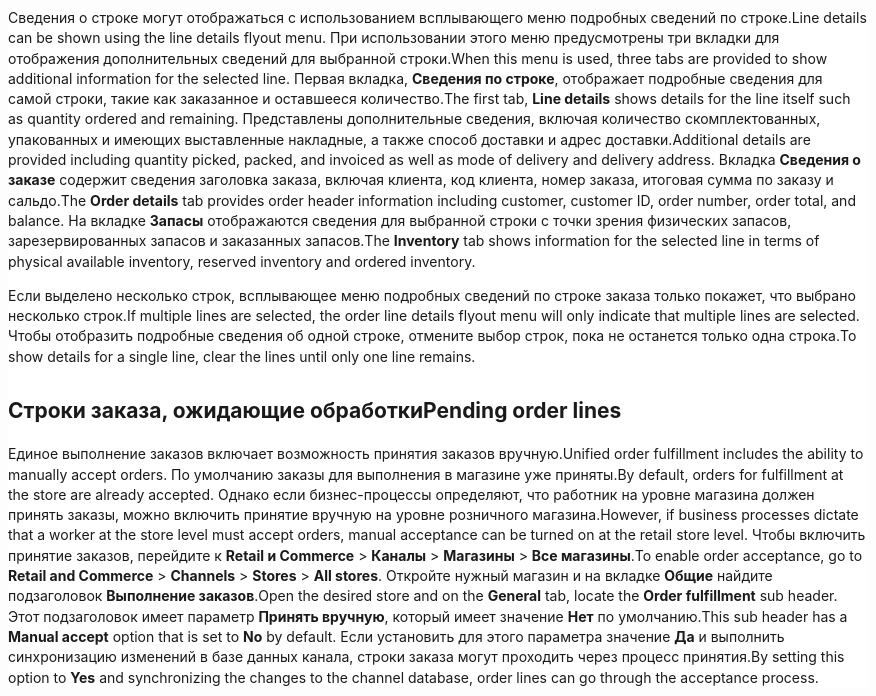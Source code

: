 <span data-ttu-id="f503a-131">Сведения о строке могут отображаться с использованием всплывающего меню подробных сведений по строке.</span><span class="sxs-lookup"><span data-stu-id="f503a-131">Line details can be shown using the line details flyout menu.</span></span> <span data-ttu-id="f503a-132">При использовании этого меню предусмотрены три вкладки для отображения дополнительных сведений для выбранной строки.</span><span class="sxs-lookup"><span data-stu-id="f503a-132">When this menu is used, three tabs are provided to show additional information for the selected line.</span></span> <span data-ttu-id="f503a-133">Первая вкладка, **Сведения по строке**, отображает подробные сведения для самой строки, такие как заказанное и оставшееся количество.</span><span class="sxs-lookup"><span data-stu-id="f503a-133">The first tab, **Line details** shows details for the line itself such as quantity ordered and remaining.</span></span> <span data-ttu-id="f503a-134">Представлены дополнительные сведения, включая количество скомплектованных, упакованных и имеющих выставленные накладные, а также способ доставки и адрес доставки.</span><span class="sxs-lookup"><span data-stu-id="f503a-134">Additional details are provided including quantity picked, packed, and invoiced as well as mode of delivery and delivery address.</span></span> <span data-ttu-id="f503a-135">Вкладка **Сведения о заказе** содержит сведения заголовка заказа, включая клиента, код клиента, номер заказа, итоговая сумма по заказу и сальдо.</span><span class="sxs-lookup"><span data-stu-id="f503a-135">The **Order details** tab provides order header information including customer, customer ID, order number, order total, and balance.</span></span> <span data-ttu-id="f503a-136">На вкладке **Запасы** отображаются сведения для выбранной строки с точки зрения физических запасов, зарезервированных запасов и заказанных запасов.</span><span class="sxs-lookup"><span data-stu-id="f503a-136">The **Inventory** tab shows information for the selected line in terms of physical available inventory, reserved inventory and ordered inventory.</span></span>

<span data-ttu-id="f503a-137">Если выделено несколько строк, всплывающее меню подробных сведений по строке заказа только покажет, что выбрано несколько строк.</span><span class="sxs-lookup"><span data-stu-id="f503a-137">If multiple lines are selected, the order line details flyout menu will only indicate that multiple lines are selected.</span></span> <span data-ttu-id="f503a-138">Чтобы отобразить подробные сведения об одной строке, отмените выбор строк, пока не останется только одна строка.</span><span class="sxs-lookup"><span data-stu-id="f503a-138">To show details for a single line, clear the lines until only one line remains.</span></span>

## <a name="pending-order-lines"></a><span data-ttu-id="f503a-139">Строки заказа, ожидающие обработки</span><span class="sxs-lookup"><span data-stu-id="f503a-139">Pending order lines</span></span>

<span data-ttu-id="f503a-140">Единое выполнение заказов включает возможность принятия заказов вручную.</span><span class="sxs-lookup"><span data-stu-id="f503a-140">Unified order fulfillment includes the ability to manually accept orders.</span></span> <span data-ttu-id="f503a-141">По умолчанию заказы для выполнения в магазине уже приняты.</span><span class="sxs-lookup"><span data-stu-id="f503a-141">By default, orders for fulfillment at the store are already accepted.</span></span> <span data-ttu-id="f503a-142">Однако если бизнес-процессы определяют, что работник на уровне магазина должен принять заказы, можно включить принятие вручную на уровне розничного магазина.</span><span class="sxs-lookup"><span data-stu-id="f503a-142">However, if business processes dictate that a worker at the store level must accept orders, manual acceptance can be turned on at the retail store level.</span></span> <span data-ttu-id="f503a-143">Чтобы включить принятие заказов, перейдите к **Retail и Commerce** \> **Каналы** \> **Магазины** \> **Все магазины**.</span><span class="sxs-lookup"><span data-stu-id="f503a-143">To enable order acceptance, go to **Retail and Commerce** \> **Channels** \> **Stores** \> **All stores**.</span></span> <span data-ttu-id="f503a-144">Откройте нужный магазин и на вкладке **Общие** найдите подзаголовок **Выполнение заказов**.</span><span class="sxs-lookup"><span data-stu-id="f503a-144">Open the desired store and on the **General** tab, locate the **Order fulfillment** sub header.</span></span> <span data-ttu-id="f503a-145">Этот подзаголовок имеет параметр **Принять вручную**, который имеет значение **Нет** по умолчанию.</span><span class="sxs-lookup"><span data-stu-id="f503a-145">This sub header has a **Manual accept** option that is set to **No** by default.</span></span> <span data-ttu-id="f503a-146">Если установить для этого параметра значение **Да** и выполнить синхронизацию изменений в базе данных канала, строки заказа могут проходить через процесс принятия.</span><span class="sxs-lookup"><span data-stu-id="f503a-146">By setting this option to **Yes** and synchronizing the changes to the channel database, order lines can go through the acceptance process.</span></span>
